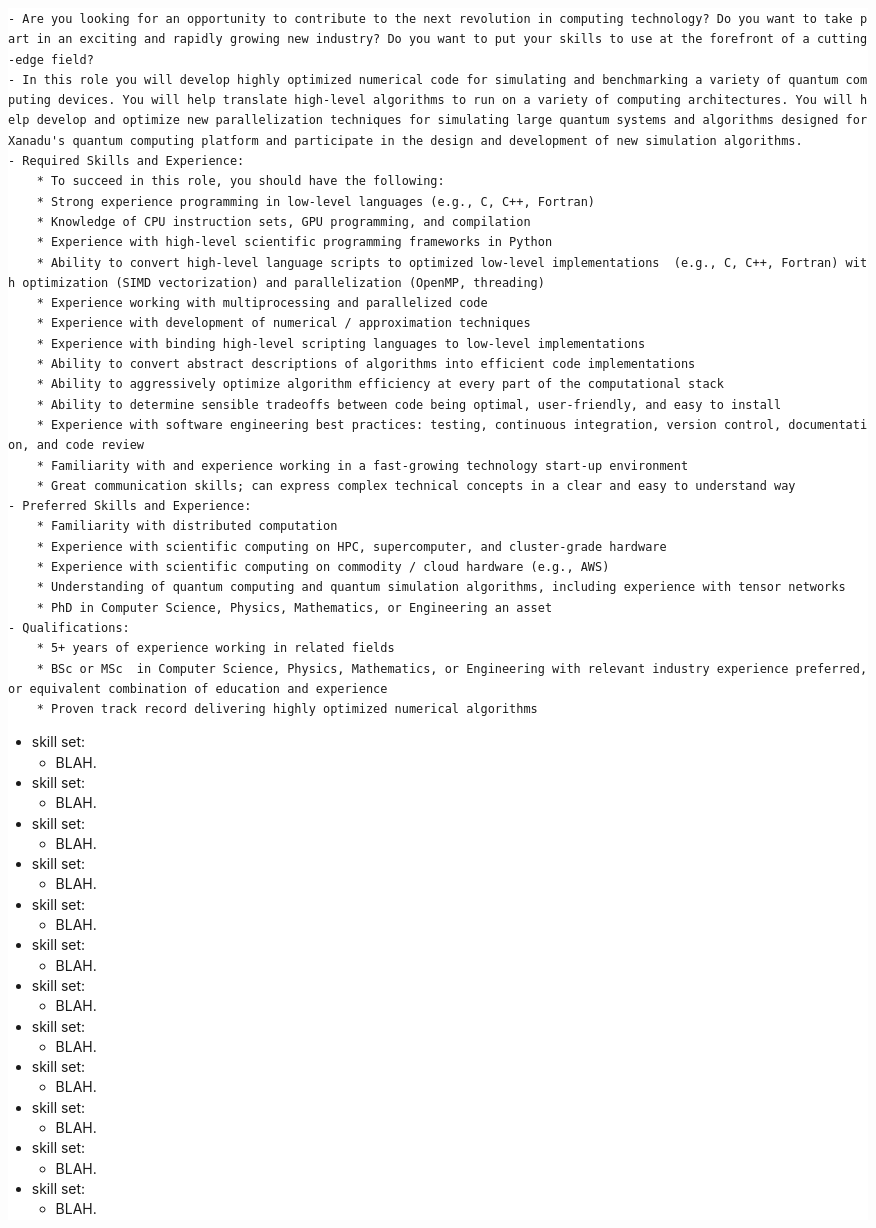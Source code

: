 	- Are you looking for an opportunity to contribute to the next revolution in computing technology? Do you want to take part in an exciting and rapidly growing new industry? Do you want to put your skills to use at the forefront of a cutting-edge field?
	- In this role you will develop highly optimized numerical code for simulating and benchmarking a variety of quantum computing devices. You will help translate high-level algorithms to run on a variety of computing architectures. You will help develop and optimize new parallelization techniques for simulating large quantum systems and algorithms designed for Xanadu's quantum computing platform and participate in the design and development of new simulation algorithms.
	- Required Skills and Experience:
		* To succeed in this role, you should have the following:
		* Strong experience programming in low-level languages (e.g., C, C++, Fortran)
		* Knowledge of CPU instruction sets, GPU programming, and compilation  
		* Experience with high-level scientific programming frameworks in Python
		* Ability to convert high-level language scripts to optimized low-level implementations  (e.g., C, C++, Fortran) with optimization (SIMD vectorization) and parallelization (OpenMP, threading)
		* Experience working with multiprocessing and parallelized code
		* Experience with development of numerical / approximation techniques
		* Experience with binding high-level scripting languages to low-level implementations
		* Ability to convert abstract descriptions of algorithms into efficient code implementations
		* Ability to aggressively optimize algorithm efficiency at every part of the computational stack
		* Ability to determine sensible tradeoffs between code being optimal, user-friendly, and easy to install
		* Experience with software engineering best practices: testing, continuous integration, version control, documentation, and code review
		* Familiarity with and experience working in a fast-growing technology start-up environment
		* Great communication skills; can express complex technical concepts in a clear and easy to understand way
	- Preferred Skills and Experience:
		* Familiarity with distributed computation
		* Experience with scientific computing on HPC, supercomputer, and cluster-grade hardware
		* Experience with scientific computing on commodity / cloud hardware (e.g., AWS)
		* Understanding of quantum computing and quantum simulation algorithms, including experience with tensor networks
		* PhD in Computer Science, Physics, Mathematics, or Engineering an asset
	- Qualifications:
		* 5+ years of experience working in related fields
		* BSc or MSc  in Computer Science, Physics, Mathematics, or Engineering with relevant industry experience preferred, or equivalent combination of education and experience
		* Proven track record delivering highly optimized numerical algorithms
+ skill set:
	- BLAH.
+ skill set:
	- BLAH.
+ skill set:
	- BLAH.
+ skill set:
	- BLAH.
+ skill set:
	- BLAH.
+ skill set:
	- BLAH.
+ skill set:
	- BLAH.
+ skill set:
	- BLAH.
+ skill set:
	- BLAH.
+ skill set:
	- BLAH.
+ skill set:
	- BLAH.
+ skill set:
	- BLAH.
